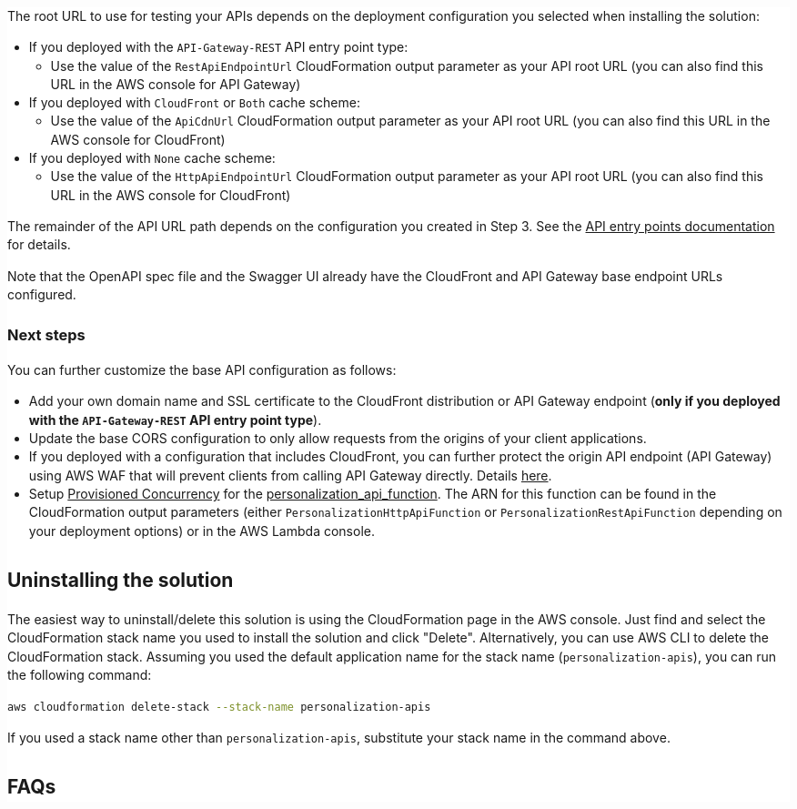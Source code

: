 The root URL to use for testing your APIs depends on the deployment configuration you selected when installing the solution:

- If you deployed with the `API-Gateway-REST` API entry point type:
    - Use the value of the `RestApiEndpointUrl` CloudFormation output parameter as your API root URL (you can also find this URL in the AWS console for API Gateway)
- If you deployed with `CloudFront` or `Both` cache scheme:
    - Use the value of the `ApiCdnUrl` CloudFormation output parameter as your API root URL (you can also find this URL in the AWS console for CloudFront)
- If you deployed with `None` cache scheme:
    - Use the value of the `HttpApiEndpointUrl` CloudFormation output parameter as your API root URL (you can also find this URL in the AWS console for CloudFront)

The remainder of the API URL path depends on the configuration you created in Step 3. See the [API entry points documentation](./docs/api_entry_points.md) for details.

Note that the OpenAPI spec file and the Swagger UI already have the CloudFront and API Gateway base endpoint URLs configured.

### Next steps

You can further customize the base API configuration as follows:

- Add your own domain name and SSL certificate to the CloudFront distribution or API Gateway endpoint (**only if you deployed with the `API-Gateway-REST` API entry point type**).
- Update the base CORS configuration to only allow requests from the origins of your client applications.
- If you deployed with a configuration that includes CloudFront, you can further protect the origin API endpoint (API Gateway) using AWS WAF that will prevent clients from calling API Gateway directly. Details [here](https://www.wellarchitectedlabs.com/security/300_labs/300_multilayered_api_security_with_cognito_and_waf/3_prevent_requests_from_accessing_api_directly/).
- Setup [Provisioned Concurrency](https://docs.aws.amazon.com/lambda/latest/dg/provisioned-concurrency.html) for the [personalization_api_function](./src/personalization_api_function/). The ARN for this function can be found in the CloudFormation output parameters (either `PersonalizationHttpApiFunction` or `PersonalizationRestApiFunction` depending on your deployment options) or in the AWS Lambda console.

## Uninstalling the solution

The easiest way to uninstall/delete this solution is using the CloudFormation page in the AWS console. Just find and select the CloudFormation stack name you used to install the solution and click "Delete". Alternatively, you can use AWS CLI to delete the CloudFormation stack. Assuming you used the default application name for the stack name (`personalization-apis`), you can run the following command:

```bash
aws cloudformation delete-stack --stack-name personalization-apis
```

If you used a stack name other than `personalization-apis`, substitute your stack name in the command above.

## FAQs
